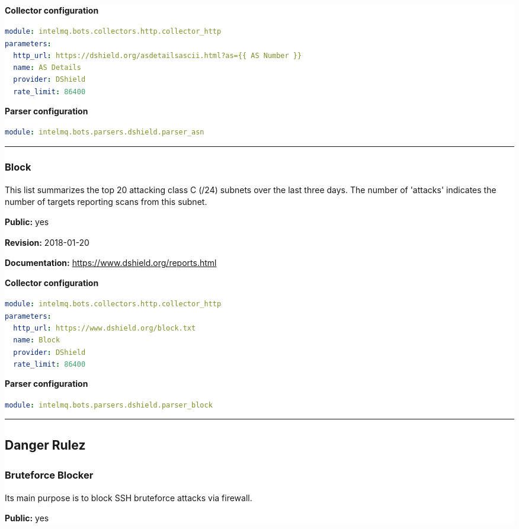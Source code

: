 
**Collector configuration**

```yaml
module: intelmq.bots.collectors.http.collector_http
parameters:
  http_url: https://dshield.org/asdetailsascii.html?as={{ AS Number }}
  name: AS Details
  provider: DShield
  rate_limit: 86400
```

**Parser configuration**

```yaml
module: intelmq.bots.parsers.dshield.parser_asn
```

---


### Block

This list summarizes the top 20 attacking class C (/24) subnets over the last three days. The number of 'attacks' indicates the number of targets reporting scans from this subnet.

**Public:** yes

**Revision:** 2018-01-20

**Documentation:** <https://www.dshield.org/reports.html>


**Collector configuration**

```yaml
module: intelmq.bots.collectors.http.collector_http
parameters:
  http_url: https://www.dshield.org/block.txt
  name: Block
  provider: DShield
  rate_limit: 86400
```

**Parser configuration**

```yaml
module: intelmq.bots.parsers.dshield.parser_block
```

---


## Danger Rulez

### Bruteforce Blocker

Its main purpose is to block SSH bruteforce attacks via firewall.

**Public:** yes
